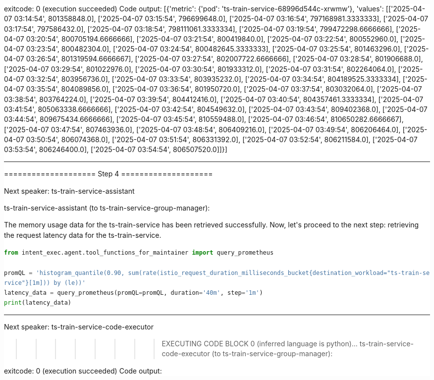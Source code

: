 exitcode: 0 (execution succeeded)
Code output: 
[{'metric': {'pod': 'ts-train-service-68996d544c-xrwmw'}, 'values': [['2025-04-07 03:14:54', 801358848.0], ['2025-04-07 03:15:54', 796699648.0], ['2025-04-07 03:16:54', 797168981.3333333], ['2025-04-07 03:17:54', 797586432.0], ['2025-04-07 03:18:54', 798111061.3333334], ['2025-04-07 03:19:54', 799472298.6666666], ['2025-04-07 03:20:54', 800705194.6666666], ['2025-04-07 03:21:54', 800419840.0], ['2025-04-07 03:22:54', 800552960.0], ['2025-04-07 03:23:54', 800482304.0], ['2025-04-07 03:24:54', 800482645.3333333], ['2025-04-07 03:25:54', 801463296.0], ['2025-04-07 03:26:54', 801319594.6666667], ['2025-04-07 03:27:54', 802007722.6666666], ['2025-04-07 03:28:54', 801906688.0], ['2025-04-07 03:29:54', 801022976.0], ['2025-04-07 03:30:54', 801933312.0], ['2025-04-07 03:31:54', 802264064.0], ['2025-04-07 03:32:54', 803956736.0], ['2025-04-07 03:33:54', 803935232.0], ['2025-04-07 03:34:54', 804189525.3333334], ['2025-04-07 03:35:54', 804089856.0], ['2025-04-07 03:36:54', 801950720.0], ['2025-04-07 03:37:54', 803032064.0], ['2025-04-07 03:38:54', 803764224.0], ['2025-04-07 03:39:54', 804412416.0], ['2025-04-07 03:40:54', 804357461.3333334], ['2025-04-07 03:41:54', 805063338.6666666], ['2025-04-07 03:42:54', 804549632.0], ['2025-04-07 03:43:54', 809402368.0], ['2025-04-07 03:44:54', 809675434.6666666], ['2025-04-07 03:45:54', 810559488.0], ['2025-04-07 03:46:54', 810650282.6666667], ['2025-04-07 03:47:54', 807463936.0], ['2025-04-07 03:48:54', 806409216.0], ['2025-04-07 03:49:54', 806206464.0], ['2025-04-07 03:50:54', 806074368.0], ['2025-04-07 03:51:54', 806331392.0], ['2025-04-07 03:52:54', 806211584.0], ['2025-04-07 03:53:54', 806246400.0], ['2025-04-07 03:54:54', 806507520.0]]}]


--------------------------------------------------------------------------------
==================== Step 4 ====================

Next speaker: ts-train-service-assistant

ts-train-service-assistant (to ts-train-service-group-manager):

The memory usage data for the ts-train-service has been retrieved successfully. Now, let's proceed to the next step: retrieving the request latency data for the ts-train-service.

```python
from intent_exec.agent.tool_functions_for_maintainer import query_prometheus

promQL = 'histogram_quantile(0.90, sum(rate(istio_request_duration_milliseconds_bucket{destination_workload="ts-train-service"}[1m])) by (le))'
latency_data = query_prometheus(promQL=promQL, duration='40m', step='1m')
print(latency_data)
```

--------------------------------------------------------------------------------

Next speaker: ts-train-service-code-executor


>>>>>>>> EXECUTING CODE BLOCK 0 (inferred language is python)...
ts-train-service-code-executor (to ts-train-service-group-manager):

exitcode: 0 (execution succeeded)
Code output: 
